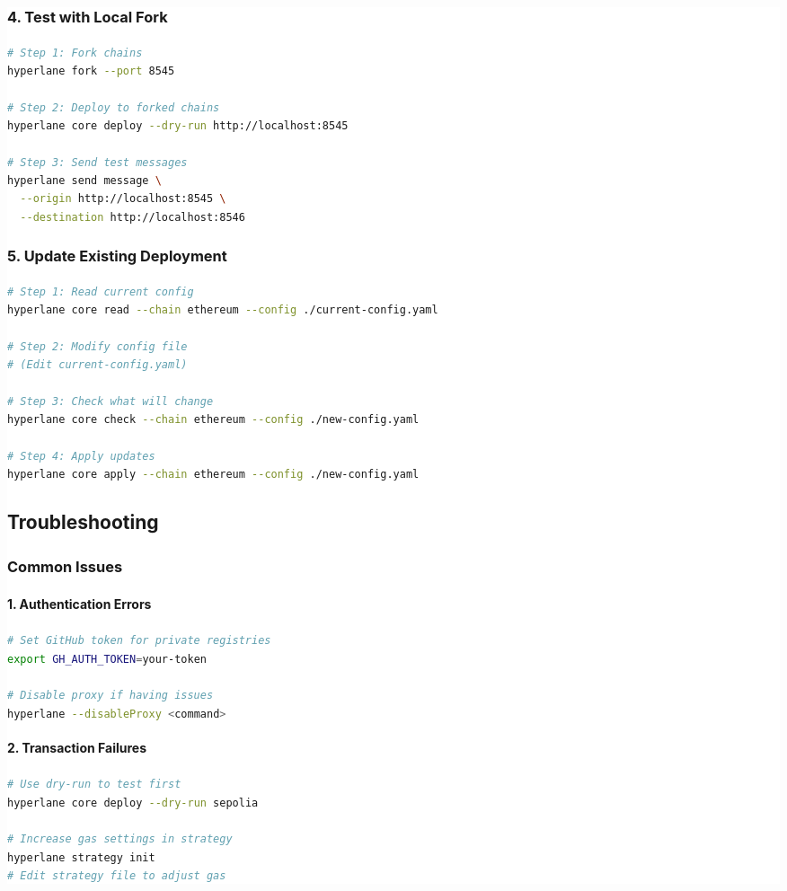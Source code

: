 ### 4. Test with Local Fork

```bash
# Step 1: Fork chains
hyperlane fork --port 8545

# Step 2: Deploy to forked chains
hyperlane core deploy --dry-run http://localhost:8545

# Step 3: Send test messages
hyperlane send message \
  --origin http://localhost:8545 \
  --destination http://localhost:8546
```

### 5. Update Existing Deployment

```bash
# Step 1: Read current config
hyperlane core read --chain ethereum --config ./current-config.yaml

# Step 2: Modify config file
# (Edit current-config.yaml)

# Step 3: Check what will change
hyperlane core check --chain ethereum --config ./new-config.yaml

# Step 4: Apply updates
hyperlane core apply --chain ethereum --config ./new-config.yaml
```

## Troubleshooting

### Common Issues

#### 1. Authentication Errors

```bash
# Set GitHub token for private registries
export GH_AUTH_TOKEN=your-token

# Disable proxy if having issues
hyperlane --disableProxy <command>
```

#### 2. Transaction Failures

```bash
# Use dry-run to test first
hyperlane core deploy --dry-run sepolia

# Increase gas settings in strategy
hyperlane strategy init
# Edit strategy file to adjust gas
```
